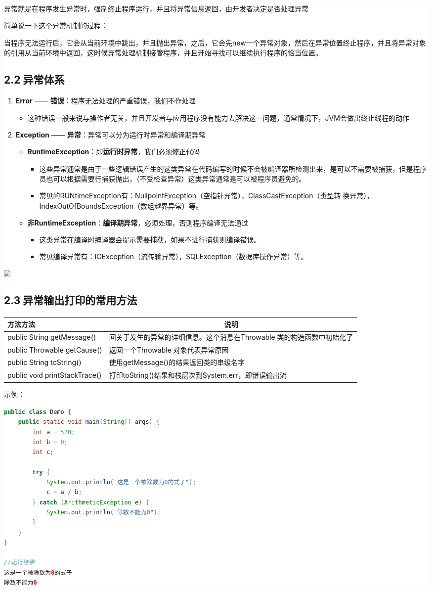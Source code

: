 异常就是在程序发生异常时，强制终止程序运行，并且将异常信息返回，由开发者决定是否处理异常

简单说一下这个异常机制的过程：

当程序无法运行后，它会从当前环境中跳出，并且抛出异常，之后，它会先new一个异常对象，然后在异常位置终止程序，并且将异常对象的引用从当前环境中返回，这时候异常处理机制接管程序，并且开始寻找可以继续执行程序的恰当位置。

## 2.2 异常体系

1. **Error** —— **错误**：程序无法处理的严重错误，我们不作处理

   - 这种错误一般来说与操作者无关，并且开发者与应用程序没有能力去解决这一问题，通常情况下，JVM会做出终止线程的动作

2. **Exception** —— **异常**：异常可以分为运行时异常和编译期异常

   - **RuntimeException**：即**运行时异常**，我们必须修正代码

     - 这些异常通常是由于一些逻辑错误产生的这类异常在代码编写的时候不会被编译器所检测出来，是可以不需要被捕获，但是程序员也可以根据需要行捕获抛出，（不受检查异常）这类异常通常是可以被程序员避免的。

     - 常见的RUNtimeException有：NullpointException（空指针异常），ClassCastException（类型转	换异常），IndexOutOfBoundsException（数组越界异常）等。

   - **非RuntimeException**：**编译期异常**，必须处理，否则程序编译无法通过

     - 这类异常在编译时编译器会提示需要捕获，如果不进行捕获则编译错误。

     - 常见编译异常有：IOException（流传输异常），SQLException（数据库操作异常）等。


<img src="images/java-javase-basis-010.png" style="zoom:80%">

## 2.3  异常输出打印的常用方法

| 方法方法                      | 说明                                                         |
| :---------------------------- | ------------------------------------------------------------ |
| public String getMessage()    | 回关于发生的异常的详细信息。这个消息在Throwable 类的构造函数中初始化了 |
| public Throwable getCause()   | 返回一个Throwable 对象代表异常原因                           |
| public String toString()      | 使用getMessage()的结果返回类的串级名字                       |
| public void printStackTrace() | 打印toString()结果和栈层次到System.err，即错误输出流         |

示例：

```java
public class Demo {
    public static void main(String[] args) {
        int a = 520;
        int b = 0;
        int c;

        try {
            System.out.println("这是一个被除数为0的式子");
            c = a / b;
        } catch (ArithmeticException e) {
            System.out.println("除数不能为0");
        }
    }
}

//运行结果
这是一个被除数为0的式子
除数不能为0
```

